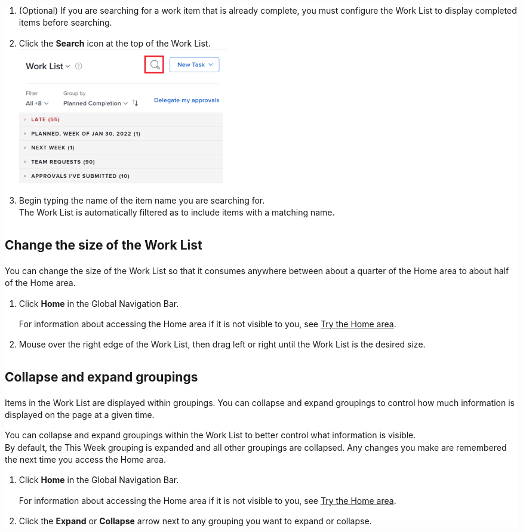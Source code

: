 1. (Optional) If you are searching for a work item that is already complete, you must configure the Work List to display completed items before searching.
1. Click the **Search** icon at the top of the Work List.   
   ![](assets/displaying-work-items-search-350x224.png)

1. Begin typing the name of the item name you are searching for.   
   The Work List is automatically filtered as to include items with a matching name.

## Change the size of the Work List

You can change the size of the Work List so that it consumes anywhere between about a quarter of the Home area to about half of the Home area.

1. Click **Home** in the Global Navigation Bar.

   For information about accessing the Home area if it is not visible to you, see [Try the Home area](../../../workfront-basics/using-home/using-the-home-area/try-home-area.md).

1. Mouse over the right edge of the Work List, then drag left or right until the Work List is the desired size.

## Collapse and expand groupings

Items in the Work List are displayed within groupings. You can collapse and expand groupings to control how much information is displayed on the page at a given time.&nbsp;

You can collapse and expand groupings within the Work List to better control what information is visible.  
By default, the This Week grouping is expanded and all other groupings are collapsed.&nbsp;Any changes you make are remembered the next time you access the Home area.&nbsp;

1. Click **Home** in the Global Navigation Bar.

   For information about accessing the Home area if it is not visible to you, see [Try the Home area](../../../workfront-basics/using-home/using-the-home-area/try-home-area.md).

1. Click the **Expand** or **Collapse** arrow next to any grouping you want to expand or collapse.

   
